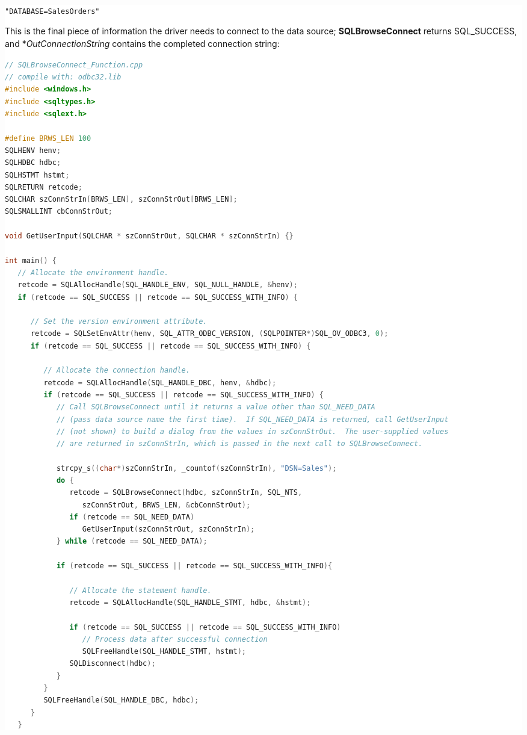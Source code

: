 ```  
"DATABASE=SalesOrders"  
```  
  
 This is the final piece of information the driver needs to connect to the data source; **SQLBrowseConnect** returns SQL_SUCCESS, and **OutConnectionString* contains the completed connection string:  
  
```cpp  
// SQLBrowseConnect_Function.cpp  
// compile with: odbc32.lib  
#include <windows.h>  
#include <sqltypes.h>  
#include <sqlext.h>  
  
#define BRWS_LEN 100  
SQLHENV henv;  
SQLHDBC hdbc;  
SQLHSTMT hstmt;  
SQLRETURN retcode;  
SQLCHAR szConnStrIn[BRWS_LEN], szConnStrOut[BRWS_LEN];  
SQLSMALLINT cbConnStrOut;  
  
void GetUserInput(SQLCHAR * szConnStrOut, SQLCHAR * szConnStrIn) {}  
  
int main() {  
   // Allocate the environment handle.  
   retcode = SQLAllocHandle(SQL_HANDLE_ENV, SQL_NULL_HANDLE, &henv);        
   if (retcode == SQL_SUCCESS || retcode == SQL_SUCCESS_WITH_INFO) {  
  
      // Set the version environment attribute.  
      retcode = SQLSetEnvAttr(henv, SQL_ATTR_ODBC_VERSION, (SQLPOINTER*)SQL_OV_ODBC3, 0);  
      if (retcode == SQL_SUCCESS || retcode == SQL_SUCCESS_WITH_INFO) {  
  
         // Allocate the connection handle.  
         retcode = SQLAllocHandle(SQL_HANDLE_DBC, henv, &hdbc);  
         if (retcode == SQL_SUCCESS || retcode == SQL_SUCCESS_WITH_INFO) {  
            // Call SQLBrowseConnect until it returns a value other than SQL_NEED_DATA   
            // (pass data source name the first time).  If SQL_NEED_DATA is returned, call GetUserInput   
            // (not shown) to build a dialog from the values in szConnStrOut.  The user-supplied values   
            // are returned in szConnStrIn, which is passed in the next call to SQLBrowseConnect.  
  
            strcpy_s((char*)szConnStrIn, _countof(szConnStrIn), "DSN=Sales");  
            do {  
               retcode = SQLBrowseConnect(hdbc, szConnStrIn, SQL_NTS,  
                  szConnStrOut, BRWS_LEN, &cbConnStrOut);  
               if (retcode == SQL_NEED_DATA)  
                  GetUserInput(szConnStrOut, szConnStrIn);  
            } while (retcode == SQL_NEED_DATA);  
  
            if (retcode == SQL_SUCCESS || retcode == SQL_SUCCESS_WITH_INFO){  
  
               // Allocate the statement handle.  
               retcode = SQLAllocHandle(SQL_HANDLE_STMT, hdbc, &hstmt);  
  
               if (retcode == SQL_SUCCESS || retcode == SQL_SUCCESS_WITH_INFO)  
                  // Process data after successful connection  
                  SQLFreeHandle(SQL_HANDLE_STMT, hstmt);  
               SQLDisconnect(hdbc);  
            }  
         }  
         SQLFreeHandle(SQL_HANDLE_DBC, hdbc);  
      }  
   }  
```